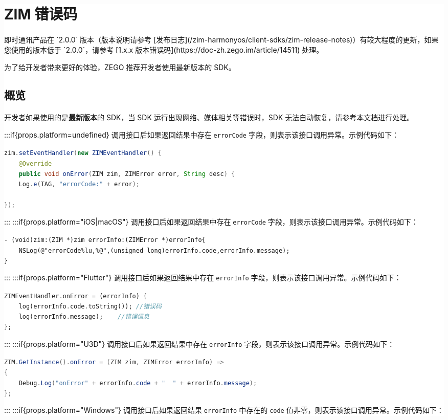 # ZIM 错误码


<Warning title="注意">
即时通讯产品在 `2.0.0` 版本（版本说明请参考 [发布日志](/zim-harmonyos/client-sdks/zim-release-notes)）有较大程度的更新，如果您使用的版本低于 `2.0.0`，请参考 [1.x.x 版本错误码](https://doc-zh.zego.im/article/14511) 处理。

为了给开发者带来更好的体验，ZEGO 推荐开发者使用最新版本的 SDK。
</Warning>

## 概览

开发者如果使用的是**最新版本**的 SDK，当 SDK 运行出现网络、媒体相关等错误时，SDK 无法自动恢复，请参考本文档进行处理。

:::if{props.platform=undefined}
调用接口后如果返回结果中存在 `errorCode` 字段，则表示该接口调用异常。示例代码如下：

```java
zim.setEventHandler(new ZIMEventHandler() {
    @Override
    public void onError(ZIM zim, ZIMError error, String desc) {
    Log.e(TAG, "errorCode:" + error);
             
});
```
:::
:::if{props.platform="iOS|macOS"}
调用接口后如果返回结果中存在 `errorCode` 字段，则表示该接口调用异常。示例代码如下：

```objc
- (void)zim:(ZIM *)zim errorInfo:(ZIMError *)errorInfo{
    NSLog(@"errorCode%lu,%@",(unsigned long)errorInfo.code,errorInfo.message);
}
```
:::
:::if{props.platform="Flutter"}
调用接口后如果返回结果中存在 `errorInfo` 字段，则表示该接口调用异常。示例代码如下：

```dart
ZIMEventHandler.onError = (errorInfo) {
    log(errorInfo.code.toString()); //错误码
    log(errorInfo.message);    //错误信息
};
```
:::
:::if{props.platform="U3D"}
调用接口后如果返回结果中存在 `errorInfo` 字段，则表示该接口调用异常。示例代码如下：

```csharp
ZIM.GetInstance().onError = (ZIM zim, ZIMError errorInfo) =>
{
    Debug.Log("onError" + errorInfo.code + "  " + errorInfo.message);
};
```
:::
:::if{props.platform="Windows"}
调用接口后如果返回结果 `errorInfo` 中存在的 `code` 值非零，则表示该接口调用异常。示例代码如下：
